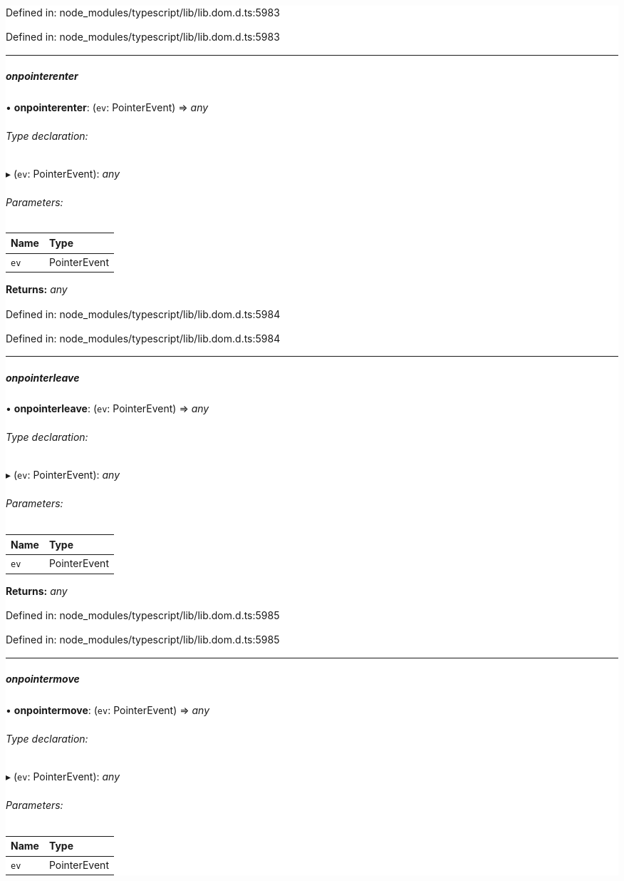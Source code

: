 Defined in: node_modules/typescript/lib/lib.dom.d.ts:5983

Defined in: node_modules/typescript/lib/lib.dom.d.ts:5983

___

##### onpointerenter

• **onpointerenter**: (`ev`: PointerEvent) => *any*

###### Type declaration:

▸ (`ev`: PointerEvent): *any*

###### Parameters:

Name | Type |
:------ | :------ |
`ev` | PointerEvent |

**Returns:** *any*

Defined in: node_modules/typescript/lib/lib.dom.d.ts:5984

Defined in: node_modules/typescript/lib/lib.dom.d.ts:5984

___

##### onpointerleave

• **onpointerleave**: (`ev`: PointerEvent) => *any*

###### Type declaration:

▸ (`ev`: PointerEvent): *any*

###### Parameters:

Name | Type |
:------ | :------ |
`ev` | PointerEvent |

**Returns:** *any*

Defined in: node_modules/typescript/lib/lib.dom.d.ts:5985

Defined in: node_modules/typescript/lib/lib.dom.d.ts:5985

___

##### onpointermove

• **onpointermove**: (`ev`: PointerEvent) => *any*

###### Type declaration:

▸ (`ev`: PointerEvent): *any*

###### Parameters:

Name | Type |
:------ | :------ |
`ev` | PointerEvent |
